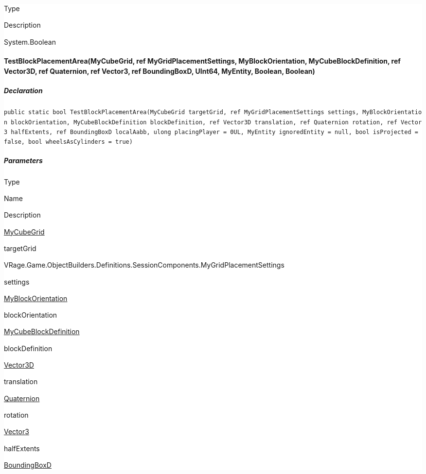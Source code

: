 Type

Description

System.Boolean

#### TestBlockPlacementArea(MyCubeGrid, ref MyGridPlacementSettings, MyBlockOrientation, MyCubeBlockDefinition, ref Vector3D, ref Quaternion, ref Vector3, ref BoundingBoxD, UInt64, MyEntity, Boolean, Boolean)

##### Declaration

```
public static bool TestBlockPlacementArea(MyCubeGrid targetGrid, ref MyGridPlacementSettings settings, MyBlockOrientation blockOrientation, MyCubeBlockDefinition blockDefinition, ref Vector3D translation, ref Quaternion rotation, ref Vector3 halfExtents, ref BoundingBoxD localAabb, ulong placingPlayer = 0UL, MyEntity ignoredEntity = null, bool isProjected = false, bool wheelsAsCylinders = true)
```

##### Parameters

Type

Name

Description

[MyCubeGrid](https://keensoftwarehouse.github.io/SpaceEngineersModAPI/api/Sandbox.Game.Entities.MyCubeGrid.html)

targetGrid

VRage.Game.ObjectBuilders.Definitions.SessionComponents.MyGridPlacementSettings

settings

[MyBlockOrientation](https://keensoftwarehouse.github.io/SpaceEngineersModAPI/api/VRageMath.MyBlockOrientation.html)

blockOrientation

[MyCubeBlockDefinition](https://keensoftwarehouse.github.io/SpaceEngineersModAPI/api/Sandbox.Definitions.MyCubeBlockDefinition.html)

blockDefinition

[Vector3D](https://keensoftwarehouse.github.io/SpaceEngineersModAPI/api/VRageMath.Vector3D.html)

translation

[Quaternion](https://keensoftwarehouse.github.io/SpaceEngineersModAPI/api/VRageMath.Quaternion.html)

rotation

[Vector3](https://keensoftwarehouse.github.io/SpaceEngineersModAPI/api/VRageMath.Vector3.html)

halfExtents

[BoundingBoxD](https://keensoftwarehouse.github.io/SpaceEngineersModAPI/api/VRageMath.BoundingBoxD.html)
